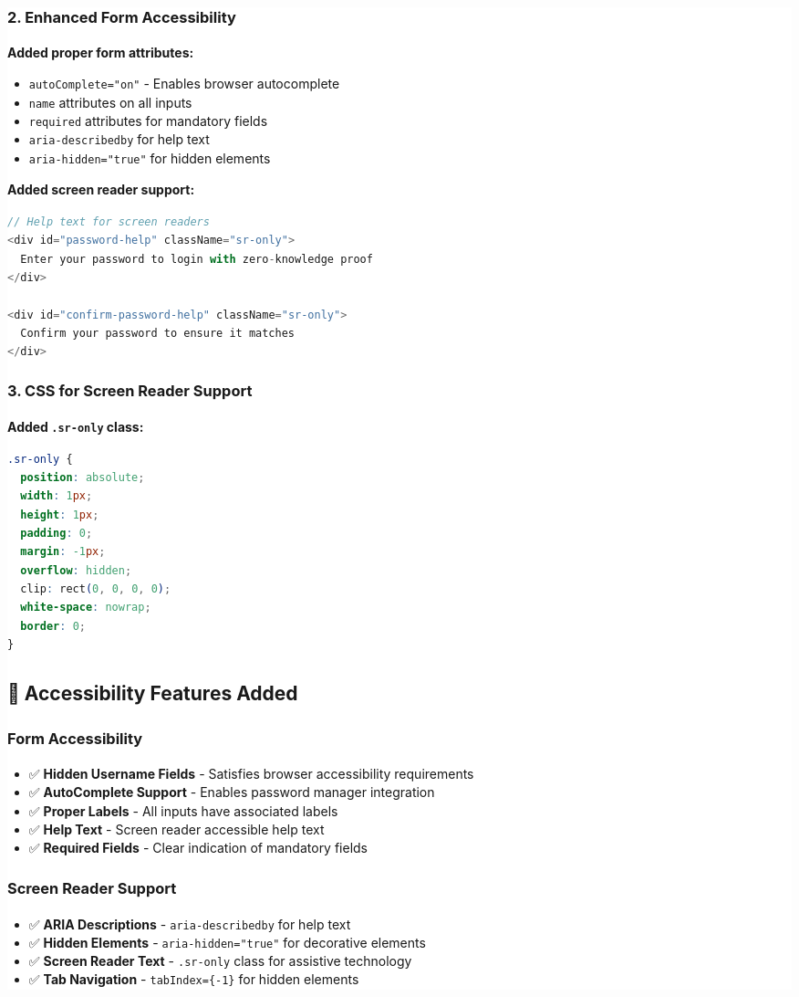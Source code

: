 ### 2. Enhanced Form Accessibility

**Added proper form attributes:**
- `autoComplete="on"` - Enables browser autocomplete
- `name` attributes on all inputs
- `required` attributes for mandatory fields
- `aria-describedby` for help text
- `aria-hidden="true"` for hidden elements

**Added screen reader support:**
```typescript
// Help text for screen readers
<div id="password-help" className="sr-only">
  Enter your password to login with zero-knowledge proof
</div>

<div id="confirm-password-help" className="sr-only">
  Confirm your password to ensure it matches
</div>
```

### 3. CSS for Screen Reader Support

**Added `.sr-only` class:**
```css
.sr-only {
  position: absolute;
  width: 1px;
  height: 1px;
  padding: 0;
  margin: -1px;
  overflow: hidden;
  clip: rect(0, 0, 0, 0);
  white-space: nowrap;
  border: 0;
}
```

## 🎯 Accessibility Features Added

### Form Accessibility
- ✅ **Hidden Username Fields** - Satisfies browser accessibility requirements
- ✅ **AutoComplete Support** - Enables password manager integration
- ✅ **Proper Labels** - All inputs have associated labels
- ✅ **Help Text** - Screen reader accessible help text
- ✅ **Required Fields** - Clear indication of mandatory fields

### Screen Reader Support
- ✅ **ARIA Descriptions** - `aria-describedby` for help text
- ✅ **Hidden Elements** - `aria-hidden="true"` for decorative elements
- ✅ **Screen Reader Text** - `.sr-only` class for assistive technology
- ✅ **Tab Navigation** - `tabIndex={-1}` for hidden elements
